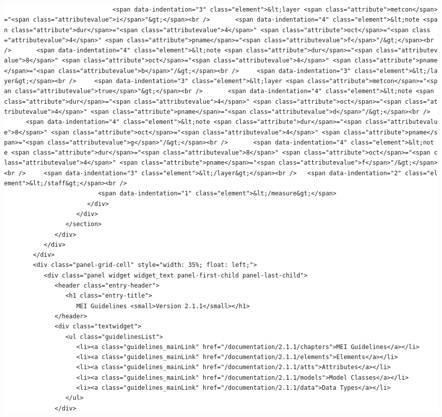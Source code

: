                                   <span data-indentation="3" class="element">&lt;layer <span class="attribute">metcon</span>="<span class="attributevalue">i</span>"&gt;</span><br />       <span data-indentation="4" class="element">&lt;note <span class="attribute">dur</span>="<span class="attributevalue">4</span>" <span class="attribute">oct</span>="<span class="attributevalue">4</span>" <span class="attribute">pname</span>="<span class="attributevalue">f</span>"/&gt;</span><br />       <span data-indentation="4" class="element">&lt;note <span class="attribute">dur</span>="<span class="attributevalue">8</span>" <span class="attribute">oct</span>="<span class="attributevalue">4</span>" <span class="attribute">pname</span>="<span class="attributevalue">b</span>"/&gt;</span><br />     <span data-indentation="3" class="element">&lt;/layer&gt;</span><br />     <span data-indentation="3" class="element">&lt;layer <span class="attribute">metcon</span>="<span class="attributevalue">true</span>"&gt;</span><br />       <span data-indentation="4" class="element">&lt;note <span class="attribute">dur</span>="<span class="attributevalue">4</span>" <span class="attribute">oct</span>="<span class="attributevalue">4</span>" <span class="attribute">pname</span>="<span class="attributevalue">d</span>"/&gt;</span><br />       <span data-indentation="4" class="element">&lt;note <span class="attribute">dur</span>="<span class="attributevalue">8</span>" <span class="attribute">oct</span>="<span class="attributevalue">4</span>" <span class="attribute">pname</span>="<span class="attributevalue">g</span>"/&gt;</span><br />       <span data-indentation="4" class="element">&lt;note <span class="attribute">dur</span>="<span class="attributevalue">8</span>" <span class="attribute">oct</span>="<span class="attributevalue">4</span>" <span class="attribute">pname</span>="<span class="attributevalue">f</span>"/&gt;</span><br />     <span data-indentation="3" class="element">&lt;/layer&gt;</span><br />   <span data-indentation="2" class="element">&lt;/staff&gt;</span><br />
                              <span data-indentation="1" class="element">&lt;/measure&gt;</span>     
                           </div>
                        </div>
                     </section>
                  </div>
               </div>
            </div>
            <div class="panel-grid-cell" style="width: 35%; float: left;">
               <div class="panel widget widget_text panel-first-child panel-last-child">
                  <header class="entry-header">
                     <h1 class="entry-title">
                        MEI Guidelines <small>Version 2.1.1</small></h1>
                  </header>
                  <div class="textwidget">
                     <ul class="guidelinesList">
                        <li><a class="guidelines_mainLink" href="/documentation/2.1.1/chapters">MEI Guidelines</a></li>
                        <li><a class="guidelines_mainLink" href="/documentation/2.1.1/elements">Elements</a></li>
                        <li><a class="guidelines_mainLink" href="/documentation/2.1.1/atts">Attributes</a></li>
                        <li><a class="guidelines_mainLink" href="/documentation/2.1.1/models">Model Classes</a></li>
                        <li><a class="guidelines_mainLink" href="/documentation/2.1.1/data">Data Types</a></li>
                     </ul>
                  </div>
